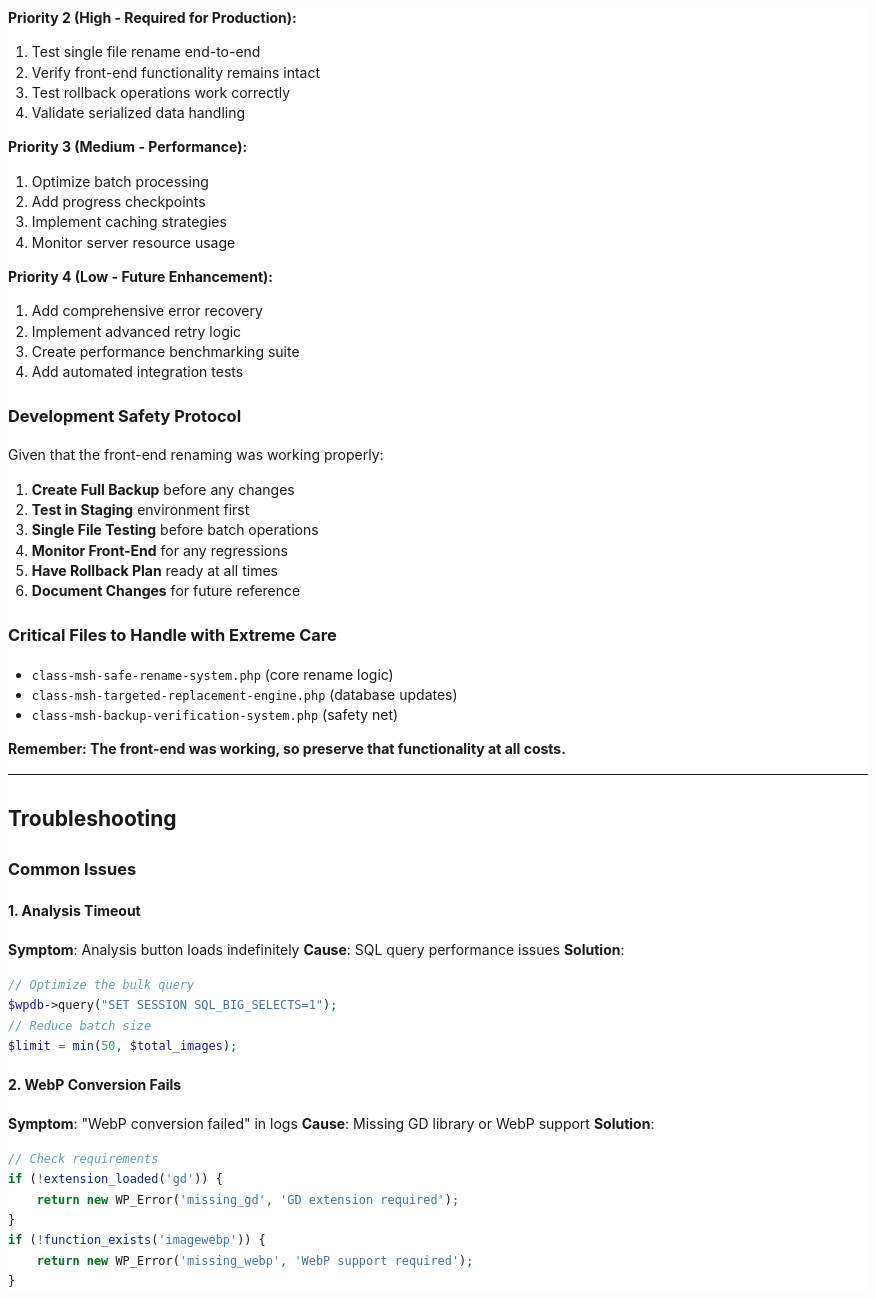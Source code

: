 **Priority 2 (High - Required for Production):**
1. Test single file rename end-to-end
2. Verify front-end functionality remains intact
3. Test rollback operations work correctly
4. Validate serialized data handling

**Priority 3 (Medium - Performance):**
1. Optimize batch processing
2. Add progress checkpoints
3. Implement caching strategies
4. Monitor server resource usage

**Priority 4 (Low - Future Enhancement):**
1. Add comprehensive error recovery
2. Implement advanced retry logic
3. Create performance benchmarking suite
4. Add automated integration tests

### Development Safety Protocol
Given that the front-end renaming was working properly:

1. **Create Full Backup** before any changes
2. **Test in Staging** environment first
3. **Single File Testing** before batch operations
4. **Monitor Front-End** for any regressions
5. **Have Rollback Plan** ready at all times
6. **Document Changes** for future reference

### Critical Files to Handle with Extreme Care
- `class-msh-safe-rename-system.php` (core rename logic)
- `class-msh-targeted-replacement-engine.php` (database updates)
- `class-msh-backup-verification-system.php` (safety net)

**Remember: The front-end was working, so preserve that functionality at all costs.**

---

## Troubleshooting

### Common Issues

#### 1. Analysis Timeout
**Symptom**: Analysis button loads indefinitely
**Cause**: SQL query performance issues
**Solution**: 
```php
// Optimize the bulk query
$wpdb->query("SET SESSION SQL_BIG_SELECTS=1");
// Reduce batch size
$limit = min(50, $total_images);
```

#### 2. WebP Conversion Fails
**Symptom**: "WebP conversion failed" in logs
**Cause**: Missing GD library or WebP support
**Solution**:
```php
// Check requirements
if (!extension_loaded('gd')) {
    return new WP_Error('missing_gd', 'GD extension required');
}
if (!function_exists('imagewebp')) {
    return new WP_Error('missing_webp', 'WebP support required');
}
```

